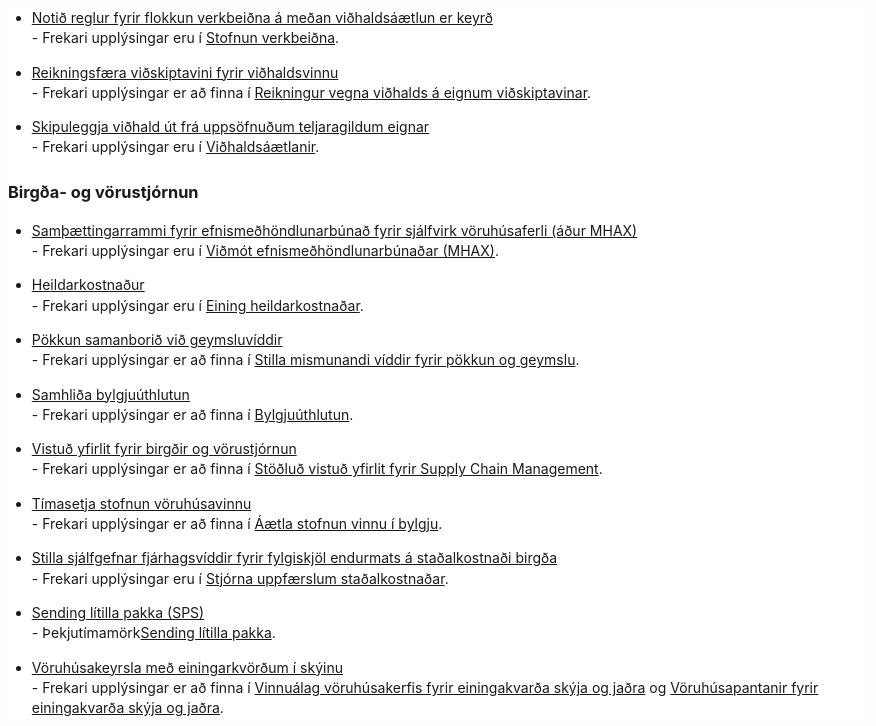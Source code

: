 - [Notið reglur fyrir flokkun verkbeiðna á meðan viðhaldsáætlun er keyrð](/dynamics365-release-plan/2021wave1/finance-operations/dynamics365-supply-chain-management/apply-rules-grouping-work-orders-while-running-maintenance-plan)<br> - Frekari upplýsingar eru í [Stofnun verkbeiðna](../asset-management/preventive-and-reactive-maintenance/creating-work-orders.md).

- [Reikningsfæra viðskiptavini fyrir viðhaldsvinnu](/dynamics365-release-plan/2021wave1/finance-operations/dynamics365-supply-chain-management/bill-customers-maintenance-work)<br> - Frekari upplýsingar er að finna í [Reikningur vegna viðhalds á eignum viðskiptavinar](../asset-management/integration-to-project-management-and-accounting/customer-billing.md).

- [Skipuleggja viðhald út frá uppsöfnuðum teljaragildum eignar](/dynamics365-release-plan/2021wave1/finance-operations/dynamics365-supply-chain-management/plan-maintenance-based-accumulated-asset-counter-values)<br> - Frekari upplýsingar eru í [Viðhaldsáætlanir](../asset-management/preventive-and-reactive-maintenance/maintenance-plans.md).

### <a name="inventory-and-logistics"></a>Birgða- og vörustjórnun

- [Samþættingarrammi fyrir efnismeðhöndlunarbúnað fyrir sjálfvirk vöruhúsaferli (áður MHAX)](/dynamics365-release-plan/2021wave1/finance-operations/dynamics365-supply-chain-management/integration-framework-material-handling-equipment-automated-warehouse-processes-previously-mhax)<br> - Frekari upplýsingar eru í [Viðmót efnismeðhöndlunarbúnaðar (MHAX)](../warehousing/mhax.md).

- [Heildarkostnaður](/dynamics365-release-plan/2021wave1/finance-operations/dynamics365-supply-chain-management/landed-cost)<br> - Frekari upplýsingar eru í [Eining heildarkostnaðar](../landed-cost/landed-cost-overview.md).

- [Pökkun samanborið við geymsluvíddir](/dynamics365-release-plan/2019wave2/dynamics365-supply-chain-management/packing-vs.-storage-dimensions)<br> - Frekari upplýsingar er að finna í [Stilla mismunandi víddir fyrir pökkun og geymslu](../warehousing/packing-vs-storage-dimensions.md).

- [Samhliða bylgjuúthlutun](/dynamics365-release-plan/2021wave1/finance-operations/dynamics365-supply-chain-management/parallel-wave-allocation)<br> - Frekari upplýsingar er að finna í [Bylgjuúthlutun](../warehousing/wave-allocation-method.md).

- [Vistuð yfirlit fyrir birgðir og vörustjórnun](/dynamics365-release-plan/2021wave1/finance-operations/dynamics365-supply-chain-management/saved-views-inventory-logistics)<br> - Frekari upplýsingar er að finna í [Stöðluð vistuð yfirlit fyrir Supply Chain Management](saved-views-scm.md).

- [Tímasetja stofnun vöruhúsavinnu](/dynamics365-release-plan/2021wave1/finance-operations/dynamics365-supply-chain-management/schedule-warehouse-work-creation)<br> - Frekari upplýsingar er að finna í [Áætla stofnun vinnu í bylgju](../warehousing/configure-wave-schedule-work-creation.md).

- [Stilla sjálfgefnar fjárhagsvíddir fyrir fylgiskjöl endurmats á staðalkostnaði birgða](/dynamics365-release-plan/2021wave1/finance-operations/dynamics365-supply-chain-management/set-default-financial-dimensions-inventory-standard-cost-revaluation-vouchers)<br> - Frekari upplýsingar eru í [Stjórna uppfærslum staðalkostnaðar](../cost-management/manage-standard-cost-updates.md).

- [Sending lítilla pakka (SPS)](/dynamics365-release-plan/2021wave1/finance-operations/dynamics365-supply-chain-management/small-parcel-shipping-sps)<br> - Þekjutímamörk[Sending lítilla pakka](../warehousing/small-parcel-shipping.md).

- [Vöruhúsakeyrsla með einingarkvörðum í skýinu](/dynamics365-release-plan/2021wave1/finance-operations/dynamics365-supply-chain-management/warehouse-execution-scale-units-cloud)<br> - Frekari upplýsingar er að finna í [Vinnuálag vöruhúsakerfis fyrir einingakvarða skýja og jaðra](../cloud-edge/cloud-edge-workload-warehousing.md) og [Vöruhúsapantanir fyrir einingakvarða skýja og jaðra](../cloud-edge/cloud-edge-warehouse-order.md).
